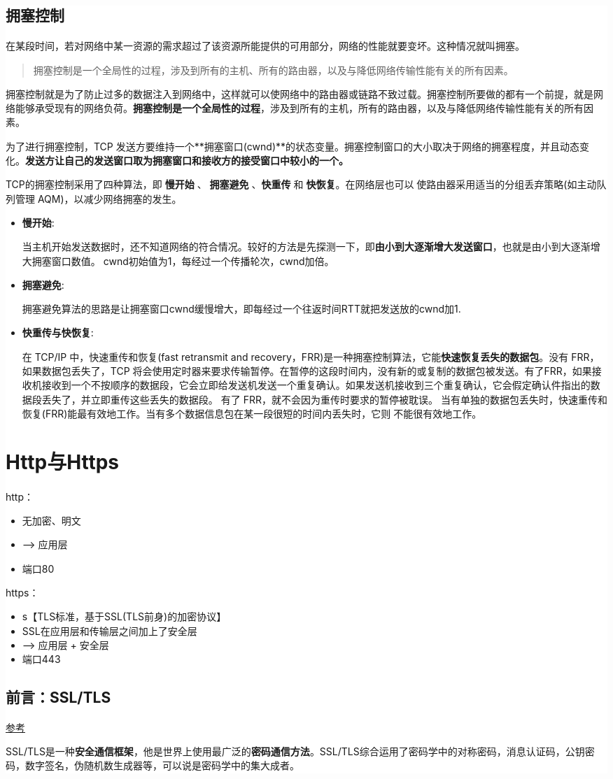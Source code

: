 ## 拥塞控制

在某段时间，若对网络中某一资源的需求超过了该资源所能提供的可用部分，网络的性能就要变坏。这种情况就叫拥塞。

> 拥塞控制是一个全局性的过程，涉及到所有的主机、所有的路由器，以及与降低网络传输性能有关的所有因素。

拥塞控制就是为了防止过多的数据注入到网络中，这样就可以使网络中的路由器或链路不致过载。拥塞控制所要做的都有一个前提，就是网络能够承受现有的网络负荷。**拥塞控制是一个全局性的过程**，涉及到所有的主机，所有的路由器，以及与降低网络传输性能有关的所有因素。

为了进行拥塞控制，TCP 发送方要维持一个**拥塞窗口(cwnd)**的状态变量。拥塞控制窗口的大小取决于网络的拥塞程度，并且动态变化。**发送方让自己的发送窗口取为拥塞窗口和接收方的接受窗口中较小的一个。**

TCP的拥塞控制采用了四种算法，即 **慢开始** 、 **拥塞避免** 、**快重传** 和 **快恢复**。在网络层也可以 使路由器采用适当的分组丢弃策略(如主动队列管理 AQM)，以减少网络拥塞的发生。

- **慢开始**: 

	当主机开始发送数据时，还不知道网络的符合情况。较好的方法是先探测一下，即**由小到大逐渐增大发送窗口**，也就是由小到大逐渐增大拥塞窗口数值。 cwnd初始值为1，每经过一个传播轮次，cwnd加倍。

- **拥塞避免**: 

	拥塞避免算法的思路是让拥塞窗口cwnd缓慢增大，即每经过一个往返时间RTT就把发送放的cwnd加1.

- **快重传与快恢复**:

	在 TCP/IP 中，快速重传和恢复(fast retransmit and recovery，FRR)是一种拥塞控制算法，它能**快速恢复丢失的数据包**。没有 FRR，如果数据包丢失了，TCP 将会使用定时器来要求传输暂停。在暂停的这段时间内，没有新的或复制的数据包被发送。有了FRR，如果接收机接收到一个不按顺序的数据段，它会立即给发送机发送一个重复确认。如果发送机接收到三个重复确认，它会假定确认件指出的数据段丢失了，并立即重传这些丢失的数据段。 有了 FRR，就不会因为重传时要求的暂停被耽误。  当有单独的数据包丢失时，快速重传和恢复(FRR)能最有效地工作。当有多个数据信息包在某一段很短的时间内丢失时，它则 不能很有效地工作。

# Http与Https

http：

- 无加密、明文 
- —> 应用层

- 端口80

https：

- s【TLS标准，基于SSL(TLS前身)的加密协议】
- SSL在应用层和传输层之间加上了安全层
- —> 应用层 + 安全层
- 端口443

## 前言：SSL/TLS

[参考](https://blog.csdn.net/superfjj/article/details/105609565?ops_request_misc=%257B%2522request%255Fid%2522%253A%2522165839664216782246419541%2522%252C%2522scm%2522%253A%252220140713.130102334..%2522%257D&request_id=165839664216782246419541&biz_id=0&utm_medium=distribute.pc_search_result.none-task-blog-2~all~top_positive~default-1-105609565-null-null.142^v33^new_blog_pos_by_title,185^v2^control&utm_term=TLS&spm=1018.2226.3001.4187)

SSL/TLS是一种**安全通信框架**，他是世界上使用最广泛的**密码通信方法**。SSL/TLS综合运用了密码学中的对称密码，消息认证码，公钥密码，数字签名，伪随机数生成器等，可以说是密码学中的集大成者。
